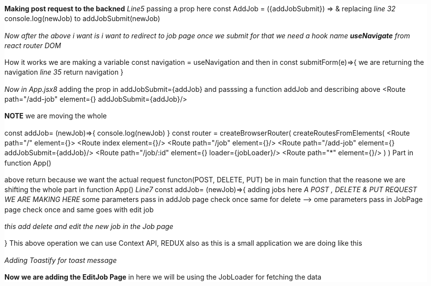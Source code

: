 **Making post request to the backned**
*Line5* 
passing a prop here
const AddJob = ({addJobSubmit}) => & replacing *line 32* console.log(newJob) to addJobSubmit(newJob)

*Now after the above i want is i want to redirect to job page once we submit for that we need a hook name **useNavigate** from react router DOM*

How it works we are making a variable const navigation = useNavigation 
and then in const submitForm(e)=>{
  we are returning the navigation
  *line 35* 
  return navigation 
}

*Now in App.jsx8*
adding the prop in addJobSubmit={addJob} and passsing a function addJob and describing above
 <Route path="/add-job" element={<AddJob/>} addJobSubmit={addJob}/>

**NOTE**
we are moving the whole

const addJob= (newJob)=>{
  console.log(newJob)
}
const router = createBrowserRouter(
  createRoutesFromElements(
    <Route path="/" element={<MainLayout/>}>
      <Route index element={<Home/>}/>
      <Route path="/job" element={<Job/>}/>
      <Route path="/add-job" element={<AddJob/>} addJobSubmit={addJob}/>
      <Route path="/job/:id" element={<JobPage/>} loader={jobLoader}/>
      <Route path="*" element={<NotFound/>}/>
    </Route>
  )
)
Part in function App()

above return <RouterProvider router={router}/> because we want the actual request functon(POST, DELETE, PUT) be in main function that the reasone we are shifting the whole part in function App()
*Line7*
const addJob= (newJob)=>{
  adding jobs here *A POST  , DELETE & PUT REQUEST WE ARE MAKING HERE*
  some parameters pass in addJob page check once 
  same for delete --> ome parameters pass in JobPage page check once
  and same goes with edit job
  
  *this add delete and edit the new job in the Job page*

}
This above operation we can use Context API, REDUX  also as this is a small application we are doing like this 

*Adding Toastify for toast message* 

**Now we are adding the EditJob Page**
in here we will be using the JobLoader for fetching the data 
